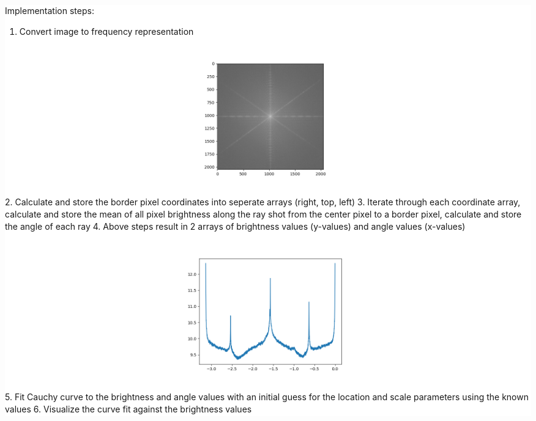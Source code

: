 Implementation steps:
1. Convert image to frequency representation
<p align="center">
    <img src="results_plots/Figure_2.png" width="300"/>
</p>
2. Calculate and store the border pixel coordinates into seperate arrays (right, top, left)
3. Iterate through each coordinate array, calculate and store the mean of all pixel brightness along the ray shot from the center pixel to a border pixel, calculate and store the angle of each ray
4. Above steps result in 2 arrays of brightness values (y-values) and angle values (x-values)
<p align="center">
    <img src="results_plots/Plot_radians.png" width="300"/>
</p>
5. Fit Cauchy curve to the brightness and angle values with an initial guess for the location and scale parameters using the known values
6. Visualize the curve fit against the brightness values